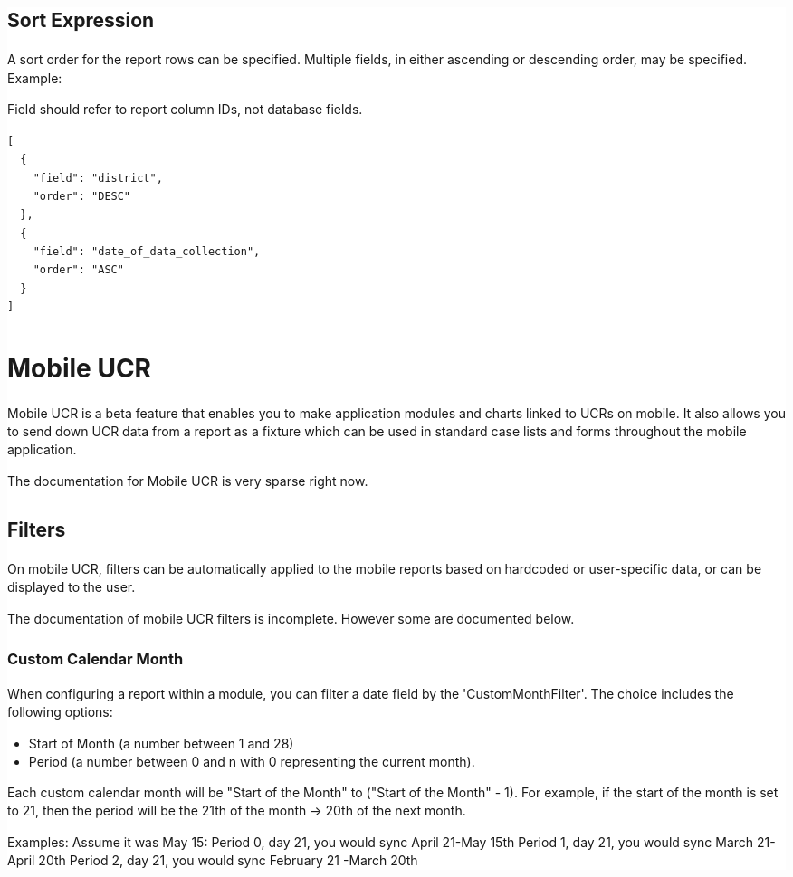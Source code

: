 ## Sort Expression

A sort order for the report rows can be specified. Multiple fields, in either ascending or descending order, may be specified. Example:

Field should refer to report column IDs, not database fields.

```
[
  {
    "field": "district", 
    "order": "DESC"
  }, 
  {
    "field": "date_of_data_collection", 
    "order": "ASC"
  }
]
```

# Mobile UCR

Mobile UCR is a beta feature that enables you to make application modules and charts linked to UCRs on mobile.
It also allows you to send down UCR data from a report as a fixture which can be used in standard case lists and forms throughout the mobile application.

The documentation for Mobile UCR is very sparse right now.

## Filters

On mobile UCR, filters can be automatically applied to the mobile reports based on hardcoded or user-specific data, or can be displayed to the user.

The documentation of mobile UCR filters is incomplete. However some are documented below.

### Custom Calendar Month

When configuring a report within a module, you can filter a date field by the 'CustomMonthFilter'.  The choice includes the following options:
- Start of Month (a number between 1 and 28)
- Period (a number between 0 and n with 0 representing the current month). 

Each custom calendar month will be "Start of the Month" to ("Start of the Month" - 1).  For example, if the start of the month is set to 21, then the period will be the 21th of the month -> 20th of the next month. 

Examples:
Assume it was May 15:
Period 0, day 21, you would sync April 21-May 15th
Period 1, day 21, you would sync March 21-April 20th
Period 2, day 21, you would sync February 21 -March 20th
